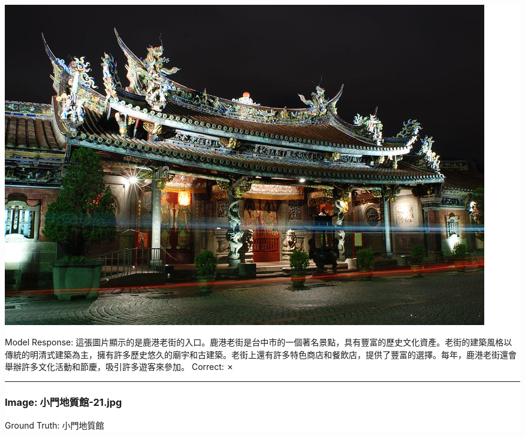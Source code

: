 ![大龍峒保安宮-9.jpg](../images/大龍峒保安宮-9.jpg)

Model Response: 這張圖片顯示的是鹿港老街的入口。鹿港老街是台中市的一個著名景點，具有豐富的歷史文化資產。老街的建築風格以傳統的明清式建築為主，擁有許多歷史悠久的廟宇和古建築。老街上還有許多特色商店和餐飲店，提供了豐富的選擇。每年，鹿港老街還會舉辦許多文化活動和節慶，吸引許多遊客來參加。
Correct: ✗

---

### Image: 小門地質館-21.jpg
Ground Truth: 小門地質館
